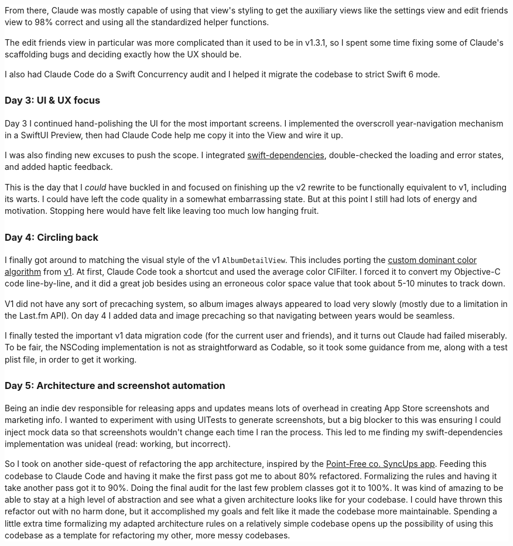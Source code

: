 From there, Claude was mostly capable of using that view's styling to get the auxiliary views like the settings view and edit friends view to 98% correct and using all the standardized helper functions.

The edit friends view in particular was more complicated than it used to be in v1.3.1, so I spent some time fixing some of Claude's scaffolding bugs and deciding exactly how the UX should be.

I also had Claude Code do a Swift Concurrency audit and I helped it migrate the codebase to strict Swift 6 mode.

### Day 3: UI & UX focus

Day 3 I continued hand-polishing the UI for the most important screens. I implemented the overscroll year-navigation mechanism in a SwiftUI Preview, then had Claude Code help me copy it into the View and wire it up.

I was also finding new excuses to push the scope. I integrated [swift-dependencies](https://github.com/pointfreeco/swift-dependencies), double-checked the loading and error states, and added haptic feedback.

This is the day that I *could* have buckled in and focused on finishing up the v2 rewrite to be functionally equivalent to v1, including its warts. I could have left the code quality in a somewhat embarrassing state. But at this point I still had lots of energy and motivation. Stopping here would have felt like leaving too much low hanging fruit.

### Day 4: Circling back

I finally got around to matching the visual style of the v1 `AlbumDetailView`. This includes porting the [custom dominant color algorithm](https://github.com/twocentstudios/vinylogue/blob/906c1ce86c8bdb926db6dcb0eada664b80fb8743/Vinylogue/Core/Infrastructure/ColorExtraction.swift) from [v1](https://github.com/twocentstudios/vinylogue/blob/5409d38a061770c0f84325ca7e0e7dccbe8d587f/vinylogue/UIImage%2BTCSImageRepresentativeColors.m). At first, Claude Code took a shortcut and used the average color CIFilter. I forced it to convert my Objective-C code line-by-line, and it did a great job besides using an erroneous color space value that took about 5-10 minutes to track down.

V1 did not have any sort of precaching system, so album images always appeared to load very slowly (mostly due to a limitation in the Last.fm API). On day 4 I added data and image precaching so that navigating between years would be seamless.

I finally tested the important v1 data migration code (for the current user and friends), and it turns out Claude had failed miserably. To be fair, the NSCoding implementation is not as straightforward as Codable, so it took some guidance from me, along with a test plist file, in order to get it working.

### Day 5: Architecture and screenshot automation

Being an indie dev responsible for releasing apps and updates means lots of overhead in creating App Store screenshots and marketing info. I wanted to experiment with using UITests to generate screenshots, but a big blocker to this was ensuring I could inject mock data so that screenshots wouldn't change each time I ran the process. This led to me finding my swift-dependencies implementation was unideal (read: working, but incorrect).

So I took on another side-quest of refactoring the app architecture, inspired by the [Point-Free co. SyncUps app](https://github.com/pointfreeco/syncups). Feeding this codebase to Claude Code and having it make the first pass got me to about 80% refactored. Formalizing the rules and having it take another pass got it to 90%. Doing the final audit for the last few problem classes got it to 100%. It was kind of amazing to be able to stay at a high level of abstraction and see what a given architecture looks like for your codebase. I could have thrown this refactor out with no harm done, but it accomplished my goals and felt like it made the codebase more maintainable. Spending a little extra time formalizing my adapted architecture rules on a relatively simple codebase opens up the possibility of using this codebase as a template for refactoring my other, more messy codebases.
